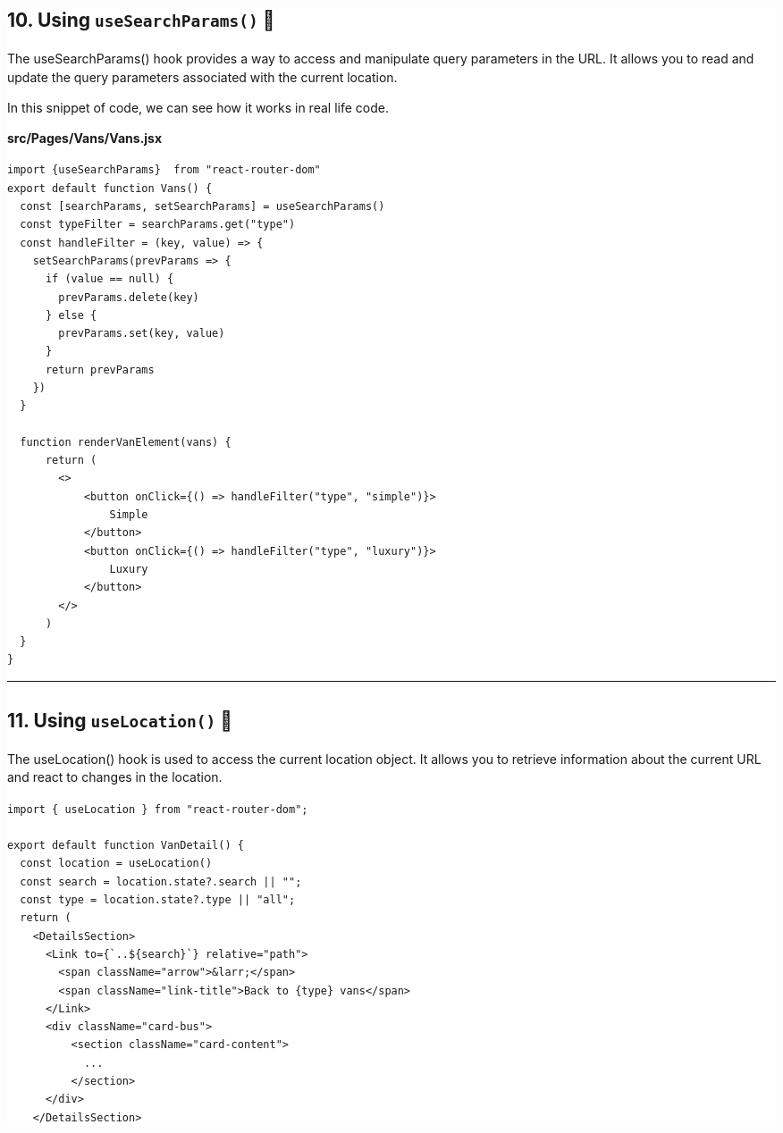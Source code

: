 ## 10. Using `useSearchParams()` 🎨
The useSearchParams() hook provides a way to access and manipulate query parameters in the URL. It allows you to read and update the query parameters associated with the current location.

In this snippet of code, we can see how it works in real life code. 

**src/Pages/Vans/Vans.jsx**
```JSx
import {useSearchParams}  from "react-router-dom"
export default function Vans() {
  const [searchParams, setSearchParams] = useSearchParams()
  const typeFilter = searchParams.get("type")
  const handleFilter = (key, value) => {
    setSearchParams(prevParams => {
      if (value == null) {
        prevParams.delete(key)
      } else { 
        prevParams.set(key, value)
      }
      return prevParams
    })
  }

  function renderVanElement(vans) {
      return (
        <>
            <button onClick={() => handleFilter("type", "simple")}> 
                Simple
            </button>
            <button onClick={() => handleFilter("type", "luxury")}>
                Luxury
            </button>
        </>
      )
  }
}
```

---

## 11. Using `useLocation()` 🎨

The useLocation() hook is used to access the current location object. It allows you to retrieve information about the current URL and react to changes in the location.

```JSx
import { useLocation } from "react-router-dom";

export default function VanDetail() {
  const location = useLocation()
  const search = location.state?.search || "";
  const type = location.state?.type || "all";
  return (
    <DetailsSection>
      <Link to={`..${search}`} relative="path">
        <span className="arrow">&larr;</span>
        <span className="link-title">Back to {type} vans</span>
      </Link>
      <div className="card-bus">
          <section className="card-content">
            ...
          </section>
      </div>
    </DetailsSection>
```